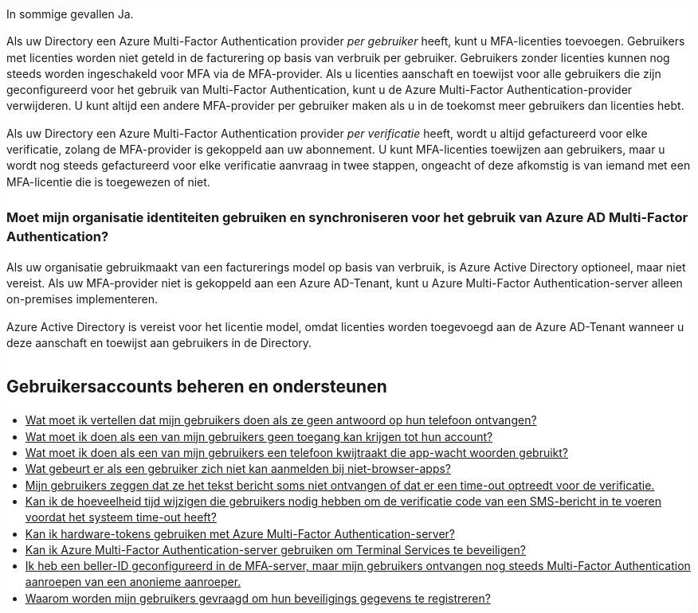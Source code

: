In sommige gevallen Ja.

Als uw Directory een Azure Multi-Factor Authentication provider *per gebruiker* heeft, kunt u MFA-licenties toevoegen. Gebruikers met licenties worden niet geteld in de facturering op basis van verbruik per gebruiker. Gebruikers zonder licenties kunnen nog steeds worden ingeschakeld voor MFA via de MFA-provider. Als u licenties aanschaft en toewijst voor alle gebruikers die zijn geconfigureerd voor het gebruik van Multi-Factor Authentication, kunt u de Azure Multi-Factor Authentication-provider verwijderen. U kunt altijd een andere MFA-provider per gebruiker maken als u in de toekomst meer gebruikers dan licenties hebt.

Als uw Directory een Azure Multi-Factor Authentication provider *per verificatie* heeft, wordt u altijd gefactureerd voor elke verificatie, zolang de MFA-provider is gekoppeld aan uw abonnement. U kunt MFA-licenties toewijzen aan gebruikers, maar u wordt nog steeds gefactureerd voor elke verificatie aanvraag in twee stappen, ongeacht of deze afkomstig is van iemand met een MFA-licentie die is toegewezen of niet.

### <a name="does-my-organization-have-to-use-and-synchronize-identities-to-use-azure-ad-multi-factor-authentication"></a>Moet mijn organisatie identiteiten gebruiken en synchroniseren voor het gebruik van Azure AD Multi-Factor Authentication?

Als uw organisatie gebruikmaakt van een facturerings model op basis van verbruik, is Azure Active Directory optioneel, maar niet vereist. Als uw MFA-provider niet is gekoppeld aan een Azure AD-Tenant, kunt u Azure Multi-Factor Authentication-server alleen on-premises implementeren.

Azure Active Directory is vereist voor het licentie model, omdat licenties worden toegevoegd aan de Azure AD-Tenant wanneer u deze aanschaft en toewijst aan gebruikers in de Directory.

## <a name="manage-and-support-user-accounts"></a>Gebruikersaccounts beheren en ondersteunen

* [Wat moet ik vertellen dat mijn gebruikers doen als ze geen antwoord op hun telefoon ontvangen?](#what-should-i-tell-my-users-to-do-if-they-dont-receive-a-response-on-their-phone)
* [Wat moet ik doen als een van mijn gebruikers geen toegang kan krijgen tot hun account?](#what-should-i-do-if-one-of-my-users-cant-get-in-to-their-account)
* [Wat moet ik doen als een van mijn gebruikers een telefoon kwijtraakt die app-wacht woorden gebruikt?](#what-should-i-do-if-one-of-my-users-loses-a-phone-that-is-using-app-passwords)
* [Wat gebeurt er als een gebruiker zich niet kan aanmelden bij niet-browser-apps?](#what-if-a-user-cant-sign-in-to-non-browser-apps)
* [Mijn gebruikers zeggen dat ze het tekst bericht soms niet ontvangen of dat er een time-out optreedt voor de verificatie.](#my-users-say-that-sometimes-they-dont-receive-the-text-message-or-the-verification-times-out)
* [Kan ik de hoeveelheid tijd wijzigen die gebruikers nodig hebben om de verificatie code van een SMS-bericht in te voeren voordat het systeem time-out heeft?](#can-i-change-the-amount-of-time-my-users-have-to-enter-the-verification-code-from-a-text-message-before-the-system-times-out)
* [Kan ik hardware-tokens gebruiken met Azure Multi-Factor Authentication-server?](#can-i-use-hardware-tokens-with-azure-multi-factor-authentication-server)
* [Kan ik Azure Multi-Factor Authentication-server gebruiken om Terminal Services te beveiligen?](#can-i-use-azure-multi-factor-authentication-server-to-secure-terminal-services)
* [Ik heb een beller-ID geconfigureerd in de MFA-server, maar mijn gebruikers ontvangen nog steeds Multi-Factor Authentication aanroepen van een anonieme aanroeper.](#i-configured-caller-id-in-mfa-server-but-my-users-still-receive-multi-factor-authentication-calls-from-an-anonymous-caller)
* [Waarom worden mijn gebruikers gevraagd om hun beveiligings gegevens te registreren?](#why-are-my-users-being-prompted-to-register-their-security-information)
